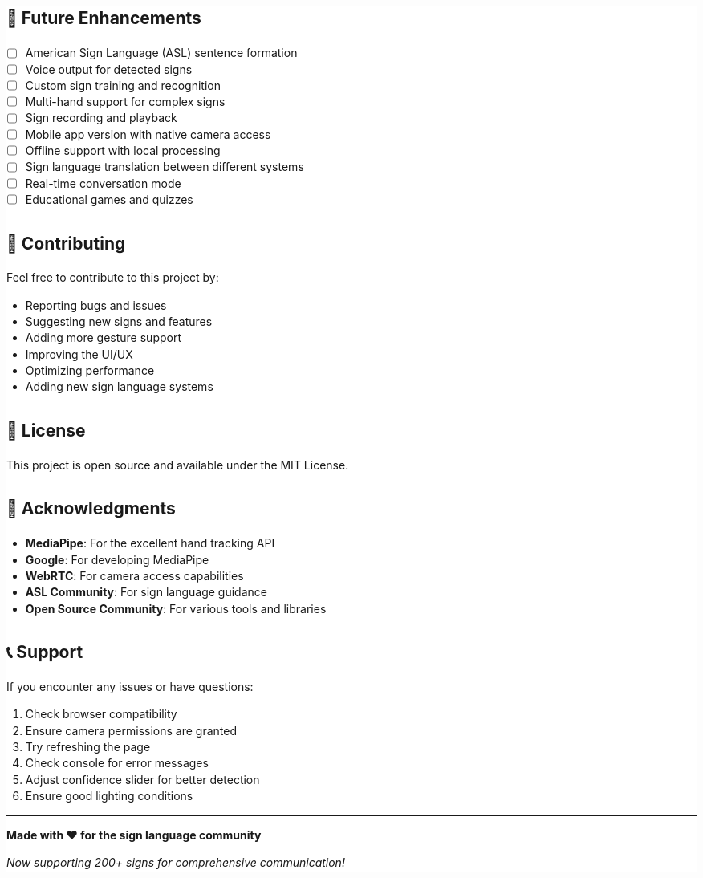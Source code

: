 ## 🔮 Future Enhancements

- [ ] American Sign Language (ASL) sentence formation
- [ ] Voice output for detected signs
- [ ] Custom sign training and recognition
- [ ] Multi-hand support for complex signs
- [ ] Sign recording and playback
- [ ] Mobile app version with native camera access
- [ ] Offline support with local processing
- [ ] Sign language translation between different systems
- [ ] Real-time conversation mode
- [ ] Educational games and quizzes

## 🤝 Contributing

Feel free to contribute to this project by:
- Reporting bugs and issues
- Suggesting new signs and features
- Adding more gesture support
- Improving the UI/UX
- Optimizing performance
- Adding new sign language systems

## 📄 License

This project is open source and available under the MIT License.

## 🙏 Acknowledgments

- **MediaPipe**: For the excellent hand tracking API
- **Google**: For developing MediaPipe
- **WebRTC**: For camera access capabilities
- **ASL Community**: For sign language guidance
- **Open Source Community**: For various tools and libraries

## 📞 Support

If you encounter any issues or have questions:
1. Check browser compatibility
2. Ensure camera permissions are granted
3. Try refreshing the page
4. Check console for error messages
5. Adjust confidence slider for better detection
6. Ensure good lighting conditions

---

**Made with ❤️ for the sign language community**

*Now supporting 200+ signs for comprehensive communication!* 